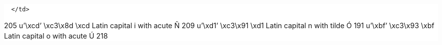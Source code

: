       </td>
<td>
        205
      </td>
<td>
        u&rsquo;\xcd&rsquo;
      </td>
<td>
        \xc3\x8d
      </td>
<td>
        \xcd
      </td>
<td>
        Latin capital i with acute
      </td>
</tr>
<tr class="row-odd">
<td>
        &Ntilde;
      </td>
<td>
        209
      </td>
<td>
        u&rsquo;\xd1&rsquo;
      </td>
<td>
        \xc3\x91
      </td>
<td>
        \xd1
      </td>
<td>
        Latin capital n with tilde
      </td>
</tr>
<tr class="row-even">
<td>
        &Oacute;
      </td>
<td>
        191
      </td>
<td>
        u&rsquo;\xbf&rsquo;
      </td>
<td>
        \xc3\x93
      </td>
<td>
        \xbf
      </td>
<td>
        Latin capital o with acute
      </td>
</tr>
<tr class="row-odd">
<td>
        &Uacute;
      </td>
<td>
        218
      </td>